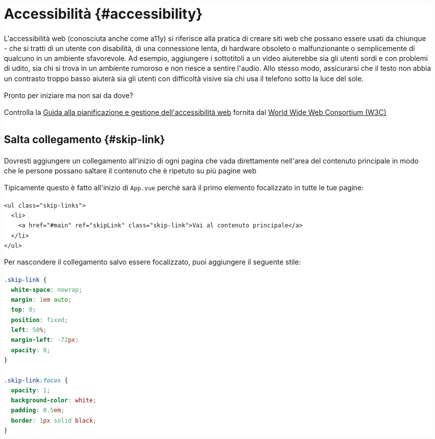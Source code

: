 # Accessibilità {#accessibility}

L'accessibilità web (conosciuta anche come a11y) si riferisce alla pratica di creare siti web che possano essere usati
da chiunque - che si tratti di un utente con disabilità, di una connessione lenta, di hardware obsoleto o
malfunzionante o semplicemente di qualcuno in un ambiente sfavorevole. Ad esempio, aggiungere i sottotitoli a un video
aiuterebbe sia gli utenti sordi e con problemi di udito, sia chi si trova in un ambiente rumoroso e non riesce a sentire
l'audio. Allo stesso modo, assicurarsi che il testo non abbia un contrasto troppo basso aiuterà sia gli utenti
con difficoltà visive sia chi usa il telefono sotto la luce del sole.

Pronto per iniziare ma non sai da dove?

Controlla
la [Guida alla pianificazione e gestione dell'accessibilità web](https://www.w3.org/WAI/planning-and-managing/) fornita
dal [World Wide Web Consortium (W3C)](https://www.w3.org/)

## Salta collegamento {#skip-link}

Dovresti aggiungere un collegamento all'inizio di ogni pagina che vada direttamente nell'area del contenuto principale
in modo che le persone possano saltare il contenuto che è ripetuto su più pagine web

Tipicamente questo è fatto all'inizio di `App.vue` perchè sarà il primo elemento focalizzato in tutte le tue pagine:

```vue-html
<ul class="skip-links">
  <li>
    <a href="#main" ref="skipLink" class="skip-link">Vai al contenuto principale</a>
  </li>
</ul>
```

Per nascondere il collegamento salvo essere focalizzato, puoi aggiungere il seguente stile:

```css
.skip-link {
  white-space: nowrap;
  margin: 1em auto;
  top: 0;
  position: fixed;
  left: 50%;
  margin-left: -72px;
  opacity: 0;
}

.skip-link:focus {
  opacity: 1;
  background-color: white;
  padding: 0.5em;
  border: 1px solid black;
}
```
